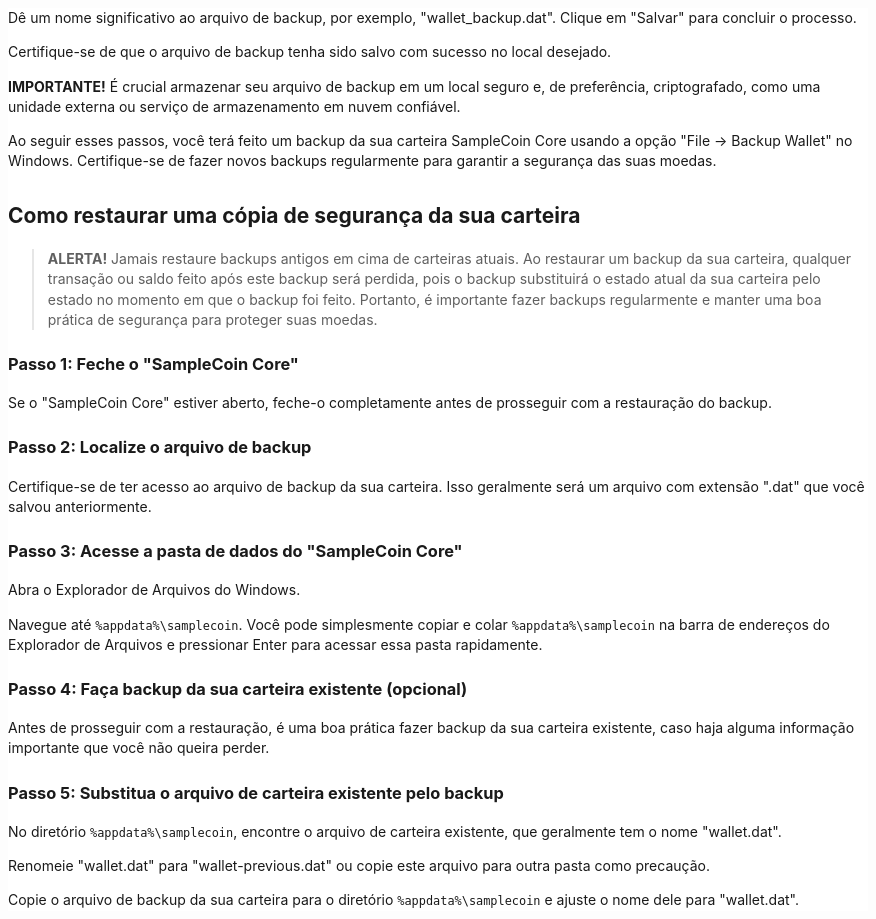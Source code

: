 Dê um nome significativo ao arquivo de backup, por exemplo, "wallet_backup.dat". Clique em "Salvar" para concluir o processo.

Certifique-se de que o arquivo de backup tenha sido salvo com sucesso no local desejado.

**IMPORTANTE!** É crucial armazenar seu arquivo de backup em um local seguro e, de preferência, criptografado, como uma unidade externa ou serviço de armazenamento em nuvem confiável.

Ao seguir esses passos, você terá feito um backup da sua carteira SampleCoin Core usando a opção "File -> Backup Wallet" no Windows. Certifique-se de fazer novos backups regularmente para garantir a segurança das suas moedas.

Como restaurar uma cópia de segurança da sua carteira
---------------------------------------------------------

> **ALERTA!** Jamais restaure backups antigos em cima de carteiras atuais. Ao restaurar um backup da sua carteira, qualquer transação ou saldo feito após este backup será perdida, pois o backup substituirá o estado atual da sua carteira pelo estado no momento em que o backup foi feito. Portanto, é importante fazer backups regularmente e manter uma boa prática de segurança para proteger suas moedas.

### Passo 1: Feche o "SampleCoin Core"

Se o "SampleCoin Core" estiver aberto, feche-o completamente antes de prosseguir com a restauração do backup.

### Passo 2: Localize o arquivo de backup

Certifique-se de ter acesso ao arquivo de backup da sua carteira. Isso geralmente será um arquivo com extensão ".dat" que você salvou anteriormente.

### Passo 3: Acesse a pasta de dados do "SampleCoin Core"

Abra o Explorador de Arquivos do Windows.

Navegue até `%appdata%\samplecoin`. Você pode simplesmente copiar e colar `%appdata%\samplecoin` na barra de endereços do Explorador de Arquivos e pressionar Enter para acessar essa pasta rapidamente.

### Passo 4: Faça backup da sua carteira existente (opcional)

Antes de prosseguir com a restauração, é uma boa prática fazer backup da sua carteira existente, caso haja alguma informação importante que você não queira perder.

### Passo 5: Substitua o arquivo de carteira existente pelo backup

No diretório `%appdata%\samplecoin`, encontre o arquivo de carteira existente, que geralmente tem o nome "wallet.dat".

Renomeie "wallet.dat" para "wallet-previous.dat" ou copie este arquivo para outra pasta como precaução.

Copie o arquivo de backup da sua carteira para o diretório `%appdata%\samplecoin` e ajuste o nome dele para "wallet.dat".
